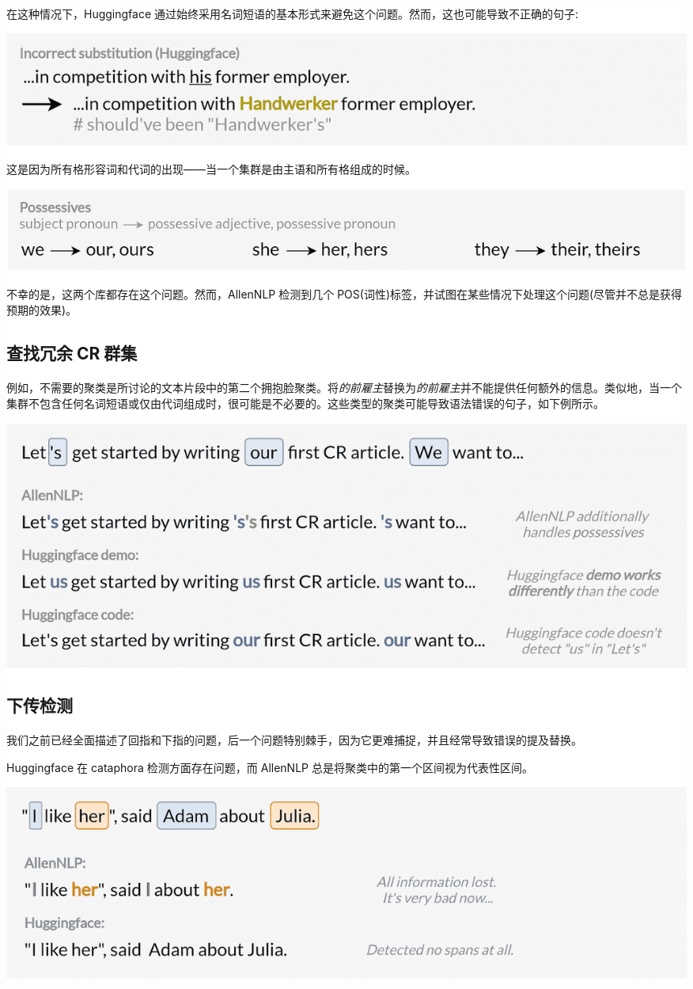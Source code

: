 在这种情况下，Huggingface 通过始终采用名词短语的基本形式来避免这个问题。然而，这也可能导致不正确的句子:

![](img/7b04fb22687479ad7ccb9bcbe9f0fe0d.png)

这是因为所有格形容词和代词的出现——当一个集群是由主语和所有格组成的时候。

![](img/4fed64c8ab3f52745d25b4a63ad06553.png)

不幸的是，这两个库都存在这个问题。然而，AllenNLP 检测到几个 POS(词性)标签，并试图在某些情况下处理这个问题(尽管并不总是获得预期的效果)。

## 查找冗余 CR 群集

例如，不需要的聚类是所讨论的文本片段中的第二个拥抱脸聚类。将*的前雇主*替换为*的前雇主*并不能提供任何额外的信息。类似地，当一个集群不包含任何名词短语或仅由代词组成时，很可能是不必要的。这些类型的聚类可能导致语法错误的句子，如下例所示。

![](img/0d30a267ff6d80dc3cdf37e344a7d1f5.png)

## 下传检测

我们之前已经全面描述了回指和下指的问题，后一个问题特别棘手，因为它更难捕捉，并且经常导致错误的提及替换。

Huggingface 在 cataphora 检测方面存在问题，而 AllenNLP 总是将聚类中的第一个区间视为代表性区间。

![](img/ccd8b67843113a0017ea59e6d0adef7c.png)